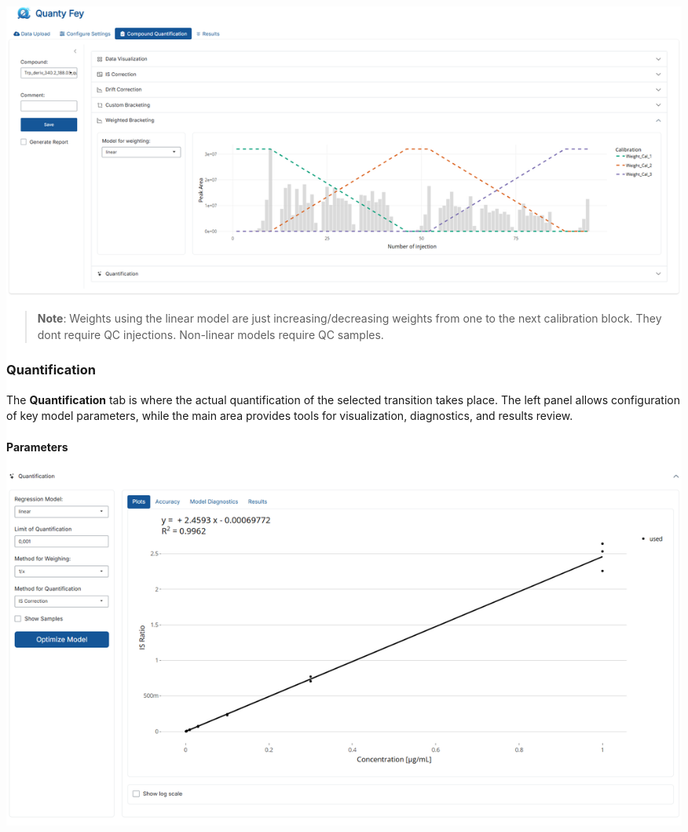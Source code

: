 ![Overview of weighted brackting in QuantyFey](images/weighted_bracketing.png)


> **Note**:
> Weights using the linear model are just increasing/decreasing weights from one to the next calibration block. They dont require QC injections.
> Non-linear models require QC samples. 

### **Quantification**

The **Quantification** tab is where the actual quantification of the selected transition takes place. The left panel allows configuration of key model parameters, while the main area provides tools for visualization, diagnostics, and results review.

#### **Parameters**

![Overview **Quantitation Parameters**](images/compound_quantification_quantification_parameters.png)
